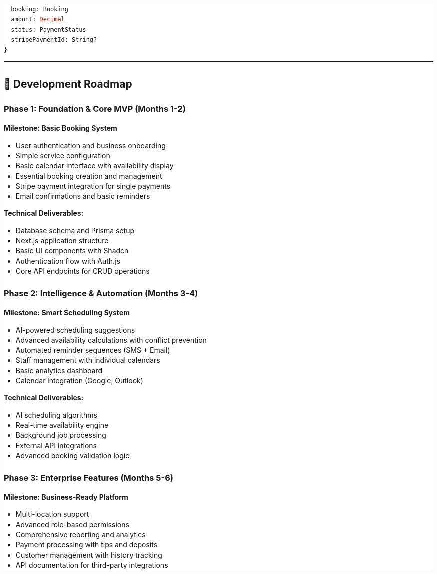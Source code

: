 ```sql
  booking: Booking
  amount: Decimal
  status: PaymentStatus
  stripePaymentId: String?
}
```

---

## 🚀 Development Roadmap

### Phase 1: Foundation & Core MVP (Months 1-2)

**Milestone: Basic Booking System**

- User authentication and business onboarding
- Simple service configuration
- Basic calendar interface with availability display
- Essential booking creation and management
- Stripe payment integration for single payments
- Email confirmations and basic reminders

**Technical Deliverables:**

- Database schema and Prisma setup
- Next.js application structure
- Basic UI components with Shadcn
- Authentication flow with Auth.js
- Core API endpoints for CRUD operations

### Phase 2: Intelligence & Automation (Months 3-4)

**Milestone: Smart Scheduling System**

- AI-powered scheduling suggestions
- Advanced availability calculations with conflict prevention
- Automated reminder sequences (SMS + Email)
- Staff management with individual calendars
- Basic analytics dashboard
- Calendar integration (Google, Outlook)

**Technical Deliverables:**

- AI scheduling algorithms
- Real-time availability engine
- Background job processing
- External API integrations
- Advanced booking validation logic

### Phase 3: Enterprise Features (Months 5-6)

**Milestone: Business-Ready Platform**

- Multi-location support
- Advanced role-based permissions
- Comprehensive reporting and analytics
- Payment processing with tips and deposits
- Customer management with history tracking
- API documentation for third-party integrations
